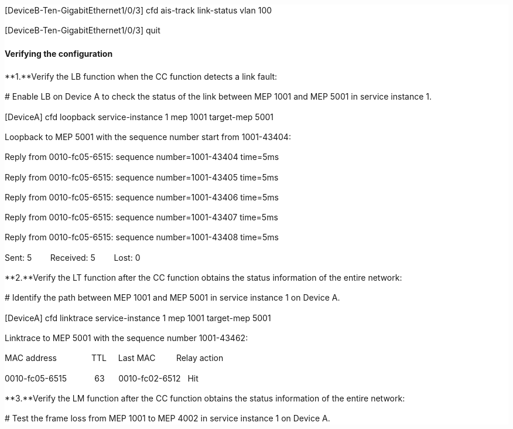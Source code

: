 \[DeviceB-Ten-GigabitEthernet1/0/3] cfd ais-track
link-status vlan 100

\[DeviceB-Ten-GigabitEthernet1/0/3] quit

#### Verifying the configuration

**1\.**Verify the LB function when the CC function
detects a link fault:

\# Enable LB on Device A to check the
status of the link between MEP 1001 and MEP 5001 in service instance 1\. 

\[DeviceA] cfd loopback
service-instance 1 mep 1001 target-mep 5001

Loopback to MEP 5001 with the
sequence number start from 1001-43404:

Reply from 0010-fc05-6515:
sequence number\=1001-43404 time\=5ms

Reply from 0010-fc05-6515:
sequence number\=1001-43405 time\=5ms

Reply from 0010-fc05-6515:
sequence number\=1001-43406 time\=5ms

Reply from 0010-fc05-6515:
sequence number\=1001-43407 time\=5ms

Reply from 0010-fc05-6515:
sequence number\=1001-43408 time\=5ms

Sent: 5        Received:
5        Lost: 0

**2\.**Verify the LT function after the CC function
obtains the status information of the entire network:

\# Identify the path between MEP 1001 and
MEP 5001 in service instance 1 on Device A.

\[DeviceA] cfd linktrace
service-instance 1 mep 1001 target-mep 5001

Linktrace to MEP 5001 with the
sequence number 1001-43462:

MAC address              
TTL     Last MAC         Relay action

0010-fc05-6515           
63      0010-fc02-6512   Hit

**3\.**Verify the LM function after the CC function
obtains the status information of the entire network:

\# Test the frame loss from MEP 1001 to
MEP 4002 in service instance 1 on Device A. 
